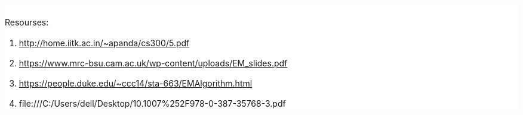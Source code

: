 


[^cs.princeton]:http://www.cs.princeton.edu/~bee/courses/lec/lec_feb12.pdf

[^\.cmu]:http://www.stat.cmu.edu/~cshalizi/350/lectures/29/lecture-29.pdf

[^bishop]:http://www.rmki.kfki.hu/~banmi/elte/bishop_em.pdf



<br>
Resourses:

 1. http://home.iitk.ac.in/~apanda/cs300/5.pdf

 5. https://www.mrc-bsu.cam.ac.uk/wp-content/uploads/EM_slides.pdf
 6. https://people.duke.edu/~ccc14/sta-663/EMAlgorithm.html
 7. file:///C:/Users/dell/Desktop/10.1007%252F978-0-387-35768-3.pdf
 

  [1]: file:///C:/Users/dell/Documents/Tencent%20Files/1151664945/FileRecv/MobileFile/IMG_8955.JPG
  [2]: http://www.stat.cmu.edu/~cshalizi/350/lectures/29/lecture-29.pdf
  [3]: file:///C:/Users/dell/Desktop/10.1007%252F978-0-387-35768-3.pdf
  [4]: https://github.com/jmschrei/pomegranate/blob/master/tutorials/Tutorial_1_Distributions.ipynb
  [5]: https://www.rdocumentation.org/packages/mixtools/versions/1.0.4/topics/multmixEM
  [6]: Image:%20http://www.cse.psu.edu/~rtc12/CSE586/lectures/cse586samplingPreMCMC.pdf